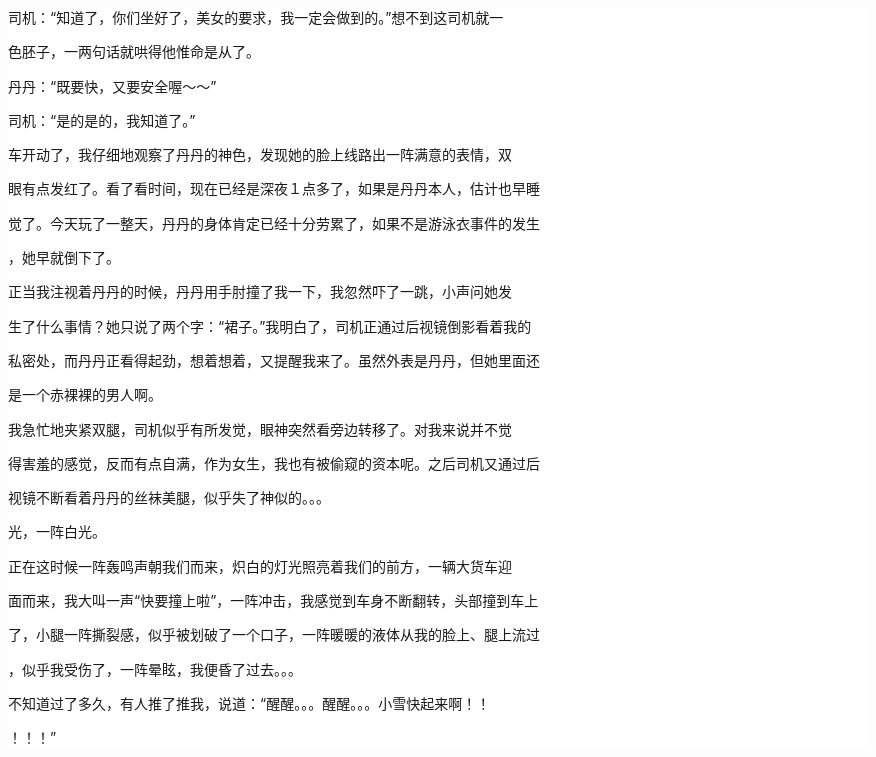 司机：“知道了，你们坐好了，美女的要求，我一定会做到的。”想不到这司机就一

色胚子，一两句话就哄得他惟命是从了。

丹丹：“既要快，又要安全喔～～”

司机：“是的是的，我知道了。”





车开动了，我仔细地观察了丹丹的神色，发现她的脸上线路出一阵满意的表情，双

眼有点发红了。看了看时间，现在已经是深夜１点多了，如果是丹丹本人，估计也早睡

觉了。今天玩了一整天，丹丹的身体肯定已经十分劳累了，如果不是游泳衣事件的发生

，她早就倒下了。





正当我注视着丹丹的时候，丹丹用手肘撞了我一下，我忽然吓了一跳，小声问她发

生了什么事情？她只说了两个字：“裙子。”我明白了，司机正通过后视镜倒影看着我的

私密处，而丹丹正看得起劲，想着想着，又提醒我来了。虽然外表是丹丹，但她里面还

是一个赤裸裸的男人啊。



我急忙地夹紧双腿，司机似乎有所发觉，眼神突然看旁边转移了。对我来说并不觉

得害羞的感觉，反而有点自满，作为女生，我也有被偷窥的资本呢。之后司机又通过后

视镜不断看着丹丹的丝袜美腿，似乎失了神似的。。。







光，一阵白光。















正在这时候一阵轰鸣声朝我们而来，炽白的灯光照亮着我们的前方，一辆大货车迎

面而来，我大叫一声“快要撞上啦”，一阵冲击，我感觉到车身不断翻转，头部撞到车上

了，小腿一阵撕裂感，似乎被划破了一个口子，一阵暖暖的液体从我的脸上、腿上流过

，似乎我受伤了，一阵晕眩，我便昏了过去。。。

不知道过了多久，有人推了推我，说道：“醒醒。。。醒醒。。。小雪快起来啊！！

！！！”
